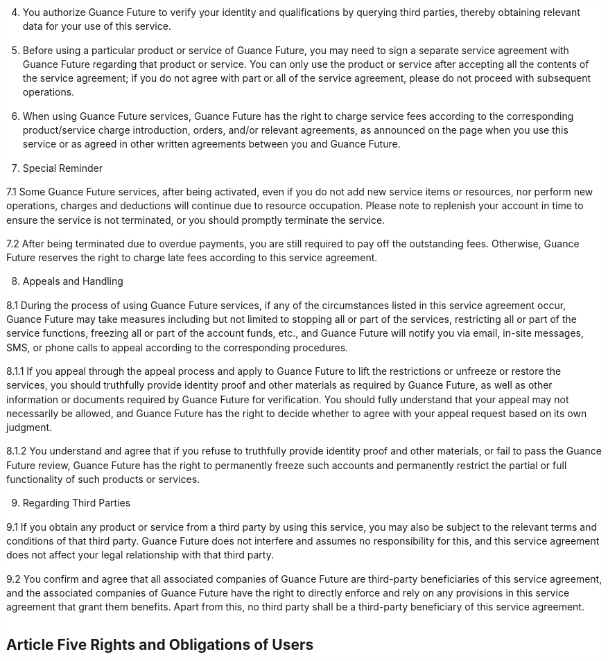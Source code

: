 4. You authorize Guance Future to verify your identity and qualifications by querying third parties, thereby obtaining relevant data for your use of this service.

5. Before using a particular product or service of Guance Future, you may need to sign a separate service agreement with Guance Future regarding that product or service. You can only use the product or service after accepting all the contents of the service agreement; if you do not agree with part or all of the service agreement, please do not proceed with subsequent operations.

6. When using Guance Future services, Guance Future has the right to charge service fees according to the corresponding product/service charge introduction, orders, and/or relevant agreements, as announced on the page when you use this service or as agreed in other written agreements between you and Guance Future.

7. Special Reminder

7.1 Some Guance Future services, after being activated, even if you do not add new service items or resources, nor perform new operations, charges and deductions will continue due to resource occupation. Please note to replenish your account in time to ensure the service is not terminated, or you should promptly terminate the service.

7.2 After being terminated due to overdue payments, you are still required to pay off the outstanding fees. Otherwise, Guance Future reserves the right to charge late fees according to this service agreement.

8. Appeals and Handling

8.1 During the process of using Guance Future services, if any of the circumstances listed in this service agreement occur, Guance Future may take measures including but not limited to stopping all or part of the services, restricting all or part of the service functions, freezing all or part of the account funds, etc., and Guance Future will notify you via email, in-site messages, SMS, or phone calls to appeal according to the corresponding procedures.

8.1.1 If you appeal through the appeal process and apply to Guance Future to lift the restrictions or unfreeze or restore the services, you should truthfully provide identity proof and other materials as required by Guance Future, as well as other information or documents required by Guance Future for verification. You should fully understand that your appeal may not necessarily be allowed, and Guance Future has the right to decide whether to agree with your appeal request based on its own judgment.

8.1.2 You understand and agree that if you refuse to truthfully provide identity proof and other materials, or fail to pass the Guance Future review, Guance Future has the right to permanently freeze such accounts and permanently restrict the partial or full functionality of such products or services.

9. Regarding Third Parties

9.1 If you obtain any product or service from a third party by using this service, you may also be subject to the relevant terms and conditions of that third party. Guance Future does not interfere and assumes no responsibility for this, and this service agreement does not affect your legal relationship with that third party.

9.2 You confirm and agree that all associated companies of Guance Future are third-party beneficiaries of this service agreement, and the associated companies of Guance Future have the right to directly enforce and rely on any provisions in this service agreement that grant them benefits. Apart from this, no third party shall be a third-party beneficiary of this service agreement.

## Article Five Rights and Obligations of Users
